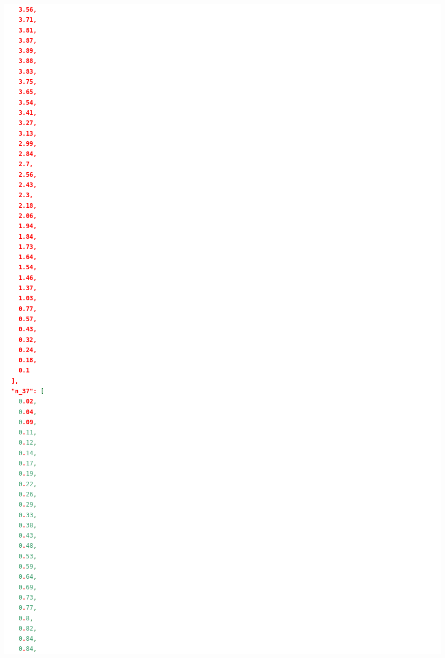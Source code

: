 ```json
    3.56,
    3.71,
    3.81,
    3.87,
    3.89,
    3.88,
    3.83,
    3.75,
    3.65,
    3.54,
    3.41,
    3.27,
    3.13,
    2.99,
    2.84,
    2.7,
    2.56,
    2.43,
    2.3,
    2.18,
    2.06,
    1.94,
    1.84,
    1.73,
    1.64,
    1.54,
    1.46,
    1.37,
    1.03,
    0.77,
    0.57,
    0.43,
    0.32,
    0.24,
    0.18,
    0.1
  ],
  "n_37": [
    0.02,
    0.04,
    0.09,
    0.11,
    0.12,
    0.14,
    0.17,
    0.19,
    0.22,
    0.26,
    0.29,
    0.33,
    0.38,
    0.43,
    0.48,
    0.53,
    0.59,
    0.64,
    0.69,
    0.73,
    0.77,
    0.8,
    0.82,
    0.84,
    0.84,
```